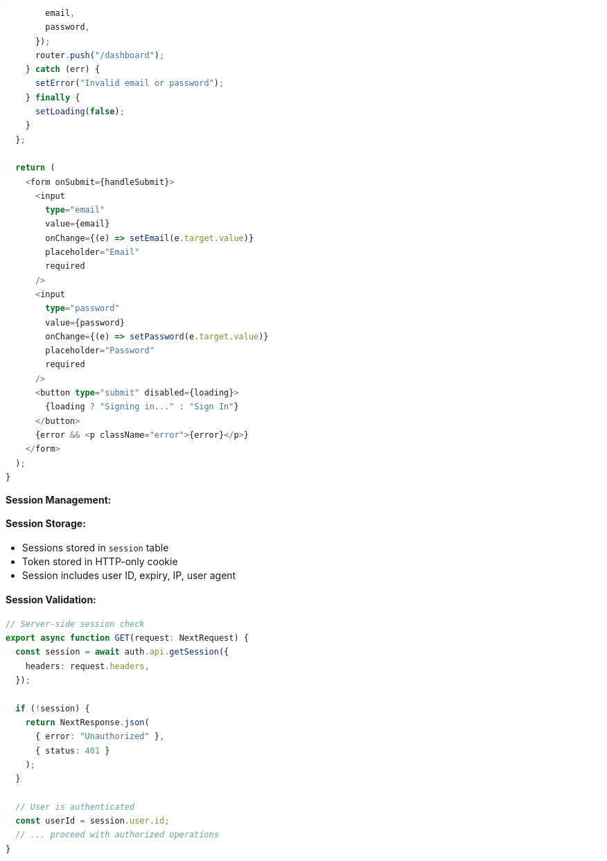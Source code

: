 ```typescript
        email,
        password,
      });
      router.push("/dashboard");
    } catch (err) {
      setError("Invalid email or password");
    } finally {
      setLoading(false);
    }
  };

  return (
    <form onSubmit={handleSubmit}>
      <input
        type="email"
        value={email}
        onChange={(e) => setEmail(e.target.value)}
        placeholder="Email"
        required
      />
      <input
        type="password"
        value={password}
        onChange={(e) => setPassword(e.target.value)}
        placeholder="Password"
        required
      />
      <button type="submit" disabled={loading}>
        {loading ? "Signing in..." : "Sign In"}
      </button>
      {error && <p className="error">{error}</p>}
    </form>
  );
}
```

**Session Management:**

**Session Storage:**
- Sessions stored in `session` table
- Token stored in HTTP-only cookie
- Session includes user ID, expiry, IP, user agent

**Session Validation:**

```typescript
// Server-side session check
export async function GET(request: NextRequest) {
  const session = await auth.api.getSession({
    headers: request.headers,
  });

  if (!session) {
    return NextResponse.json(
      { error: "Unauthorized" },
      { status: 401 }
    );
  }

  // User is authenticated
  const userId = session.user.id;
  // ... proceed with authorized operations
}
```
